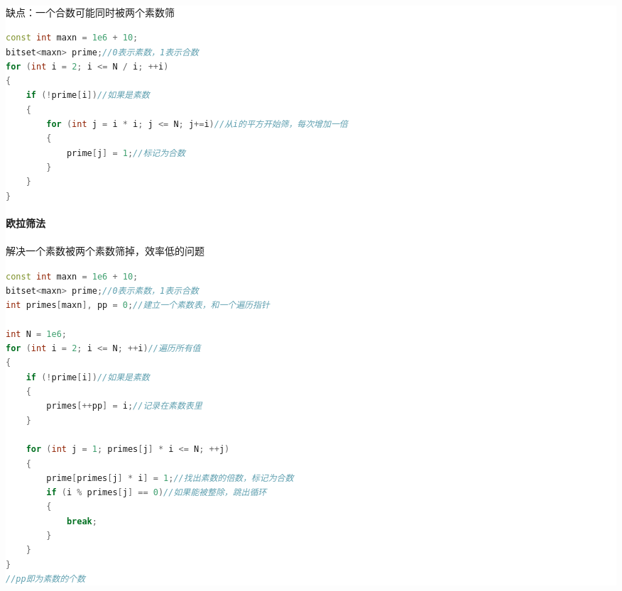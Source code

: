 缺点：一个合数可能同时被两个素数筛

```c++
const int maxn = 1e6 + 10;
bitset<maxn> prime;//0表示素数，1表示合数
for (int i = 2; i <= N / i; ++i)
{
	if (!prime[i])//如果是素数
	{
		for (int j = i * i; j <= N; j+=i)//从i的平方开始筛，每次增加一倍
		{
			prime[j] = 1;//标记为合数
		}
	}
}
```

#### 欧拉筛法

解决一个素数被两个素数筛掉，效率低的问题

```c++
const int maxn = 1e6 + 10;
bitset<maxn> prime;//0表示素数，1表示合数
int primes[maxn], pp = 0;//建立一个素数表，和一个遍历指针

int N = 1e6;
for (int i = 2; i <= N; ++i)//遍历所有值
{
	if (!prime[i])//如果是素数
	{
		primes[++pp] = i;//记录在素数表里
	}

	for (int j = 1; primes[j] * i <= N; ++j)
	{
		prime[primes[j] * i] = 1;//找出素数的倍数，标记为合数
		if (i % primes[j] == 0)//如果能被整除，跳出循环
		{
			break;
		}
	}
}
//pp即为素数的个数
```

